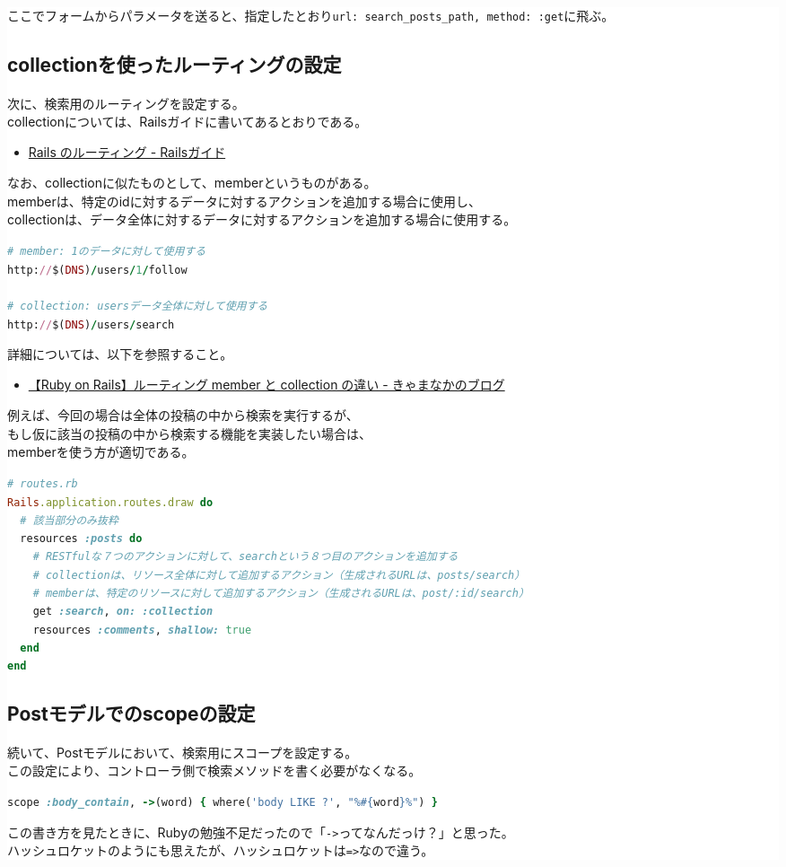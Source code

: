 ここでフォームからパラメータを送ると、指定したとおり`url: search_posts_path, method: :get`に飛ぶ。  

## collectionを使ったルーティングの設定

次に、検索用のルーティングを設定する。  
collectionについては、Railsガイドに書いてあるとおりである。  

- [Rails のルーティング \- Railsガイド](https://railsguides.jp/routing.html#%E3%82%B3%E3%83%AC%E3%82%AF%E3%82%B7%E3%83%A7%E3%83%B3%E3%83%AB%E3%83%BC%E3%83%86%E3%82%A3%E3%83%B3%E3%82%B0%E3%82%92%E8%BF%BD%E5%8A%A0%E3%81%99%E3%82%8B)  

なお、collectionに似たものとして、memberというものがある。  
memberは、特定のidに対するデータに対するアクションを追加する場合に使用し、  
collectionは、データ全体に対するデータに対するアクションを追加する場合に使用する。  

```rb
# member: 1のデータに対して使用する
http://$(DNS)/users/1/follow

# collection: usersデータ全体に対して使用する
http://$(DNS)/users/search
```

詳細については、以下を参照すること。  

- [【Ruby on Rails】ルーティング member と collection の違い \- きゃまなかのブログ](https://techblog.kyamanak.com/entry/2017/08/12/155914)  

例えば、今回の場合は全体の投稿の中から検索を実行するが、  
もし仮に該当の投稿の中から検索する機能を実装したい場合は、  
memberを使う方が適切である。  

```rb
# routes.rb
Rails.application.routes.draw do
  # 該当部分のみ抜粋
  resources :posts do
    # RESTfulな７つのアクションに対して、searchという８つ目のアクションを追加する
    # collectionは、リソース全体に対して追加するアクション（生成されるURLは、posts/search）
    # memberは、特定のリソースに対して追加するアクション（生成されるURLは、post/:id/search）
    get :search, on: :collection
    resources :comments, shallow: true
  end
end
```

## Postモデルでのscopeの設定

続いて、Postモデルにおいて、検索用にスコープを設定する。  
この設定により、コントローラ側で検索メソッドを書く必要がなくなる。  

```rb
scope :body_contain, ->(word) { where('body LIKE ?', "%#{word}%") }
```

この書き方を見たときに、Rubyの勉強不足だったので「`->`ってなんだっけ？」と思った。  
ハッシュロケットのようにも思えたが、ハッシュロケットは`=>`なので違う。  
